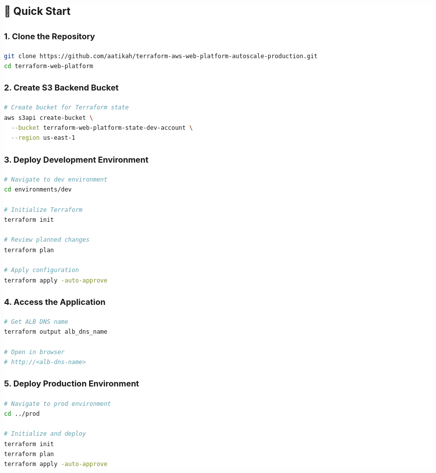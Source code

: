 ## 🚀 Quick Start

### 1. Clone the Repository

```bash
git clone https://github.com/aatikah/terraform-aws-web-platform-autoscale-production.git
cd terraform-web-platform
```

### 2. Create S3 Backend Bucket

```bash
# Create bucket for Terraform state
aws s3api create-bucket \
  --bucket terraform-web-platform-state-dev-account \
  --region us-east-1
```

### 3. Deploy Development Environment

```bash
# Navigate to dev environment
cd environments/dev

# Initialize Terraform
terraform init

# Review planned changes
terraform plan

# Apply configuration
terraform apply -auto-approve

```

### 4. Access the Application

```bash
# Get ALB DNS name
terraform output alb_dns_name

# Open in browser
# http://<alb-dns-name>
```

### 5. Deploy Production Environment

```bash
# Navigate to prod environment
cd ../prod

# Initialize and deploy
terraform init
terraform plan
terraform apply -auto-approve
```
